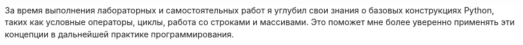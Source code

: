 За время выполнения лабораторных и самостоятельных работ я углубил свои знания о базовых конструкциях Python, таких как условные операторы, циклы, работа со строками и массивами. Это поможет мне более уверенно применять эти концепции в дальнейшей практике программирования.
